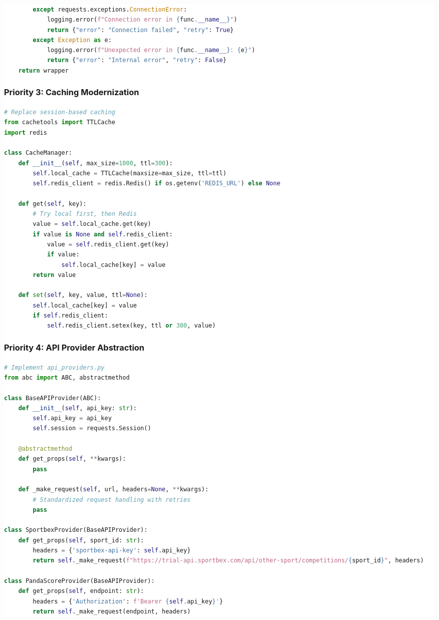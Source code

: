 ```python
        except requests.exceptions.ConnectionError:
            logging.error(f"Connection error in {func.__name__}")
            return {"error": "Connection failed", "retry": True}
        except Exception as e:
            logging.error(f"Unexpected error in {func.__name__}: {e}")
            return {"error": "Internal error", "retry": False}
    return wrapper
```

### Priority 3: Caching Modernization
```python
# Replace session-based caching
from cachetools import TTLCache
import redis

class CacheManager:
    def __init__(self, max_size=1000, ttl=300):
        self.local_cache = TTLCache(maxsize=max_size, ttl=ttl)
        self.redis_client = redis.Redis() if os.getenv('REDIS_URL') else None
    
    def get(self, key):
        # Try local first, then Redis
        value = self.local_cache.get(key)
        if value is None and self.redis_client:
            value = self.redis_client.get(key)
            if value:
                self.local_cache[key] = value
        return value
    
    def set(self, key, value, ttl=None):
        self.local_cache[key] = value
        if self.redis_client:
            self.redis_client.setex(key, ttl or 300, value)
```

### Priority 4: API Provider Abstraction
```python
# Implement api_providers.py
from abc import ABC, abstractmethod

class BaseAPIProvider(ABC):
    def __init__(self, api_key: str):
        self.api_key = api_key
        self.session = requests.Session()
        
    @abstractmethod
    def get_props(self, **kwargs):
        pass
        
    def _make_request(self, url, headers=None, **kwargs):
        # Standardized request handling with retries
        pass

class SportbexProvider(BaseAPIProvider):
    def get_props(self, sport_id: str):
        headers = {'sportbex-api-key': self.api_key}
        return self._make_request(f"https://trial-api.sportbex.com/api/other-sport/competitions/{sport_id}", headers)

class PandaScoreProvider(BaseAPIProvider):
    def get_props(self, endpoint: str):
        headers = {'Authorization': f'Bearer {self.api_key}'}
        return self._make_request(endpoint, headers)
```